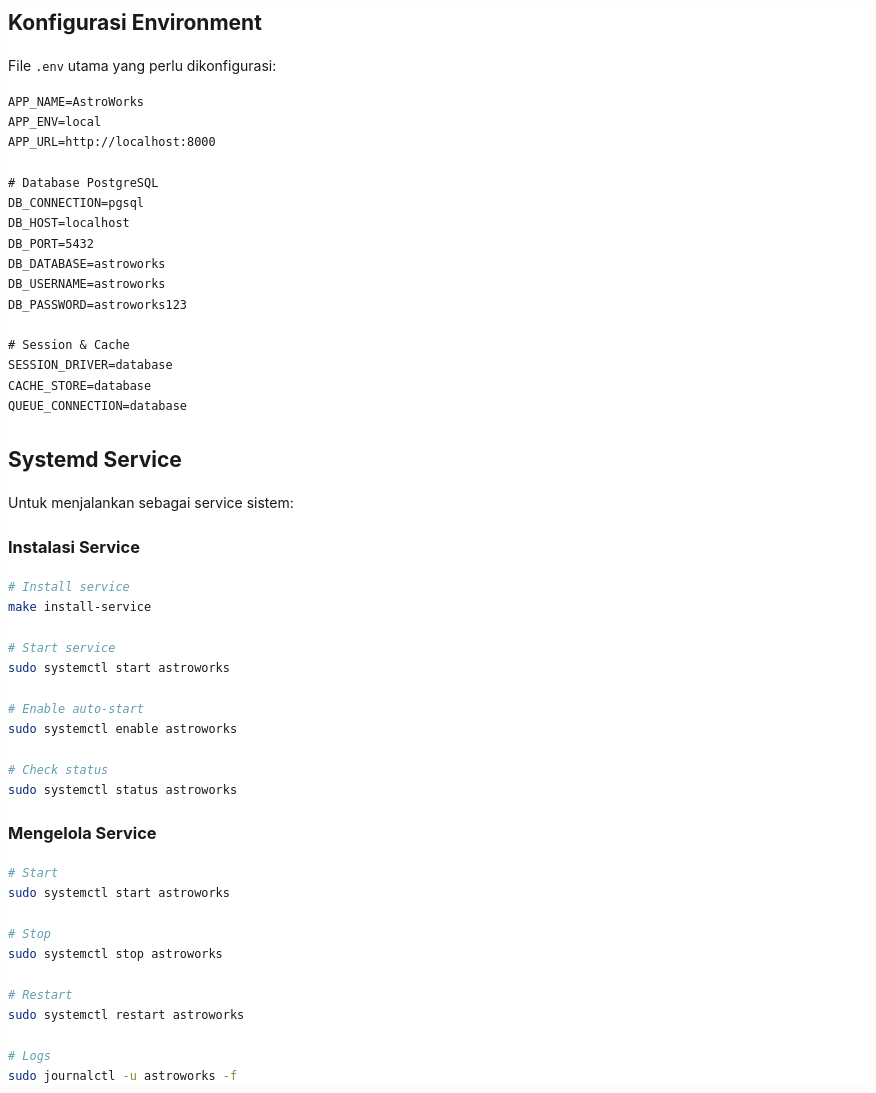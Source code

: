 ## Konfigurasi Environment

File `.env` utama yang perlu dikonfigurasi:

```env
APP_NAME=AstroWorks
APP_ENV=local
APP_URL=http://localhost:8000

# Database PostgreSQL
DB_CONNECTION=pgsql
DB_HOST=localhost
DB_PORT=5432
DB_DATABASE=astroworks
DB_USERNAME=astroworks
DB_PASSWORD=astroworks123

# Session & Cache
SESSION_DRIVER=database
CACHE_STORE=database
QUEUE_CONNECTION=database
```

## Systemd Service

Untuk menjalankan sebagai service sistem:

### Instalasi Service

```bash
# Install service
make install-service

# Start service
sudo systemctl start astroworks

# Enable auto-start
sudo systemctl enable astroworks

# Check status
sudo systemctl status astroworks
```

### Mengelola Service

```bash
# Start
sudo systemctl start astroworks

# Stop
sudo systemctl stop astroworks

# Restart
sudo systemctl restart astroworks

# Logs
sudo journalctl -u astroworks -f
```
